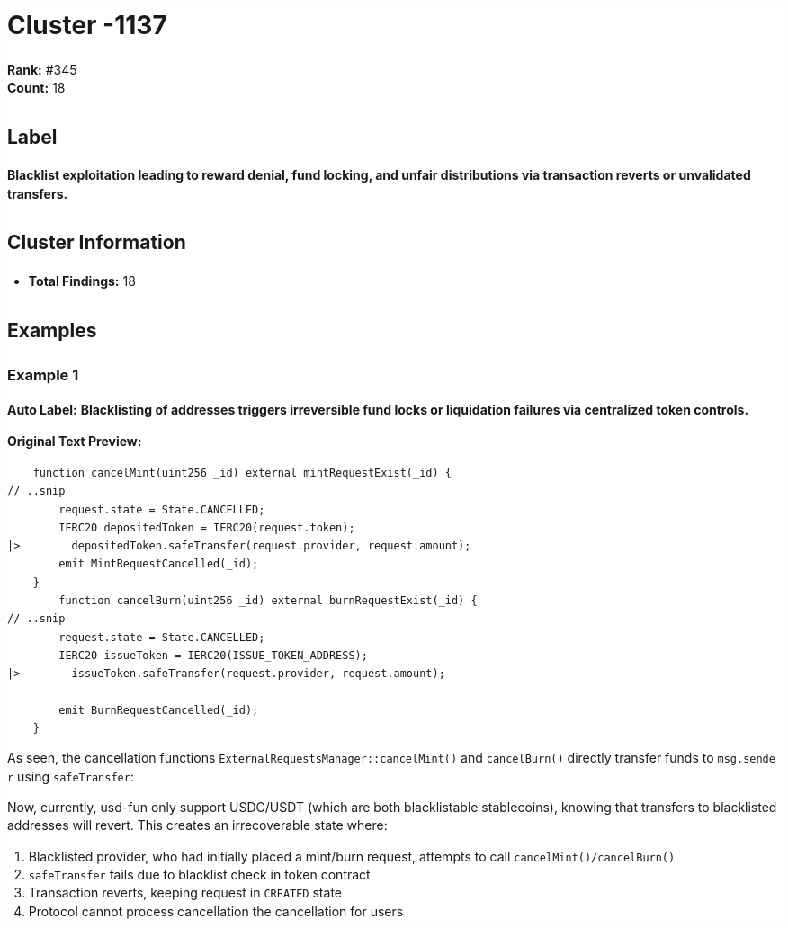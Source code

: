# Cluster -1137

**Rank:** #345  
**Count:** 18  

## Label
**Blacklist exploitation leading to reward denial, fund locking, and unfair distributions via transaction reverts or unvalidated transfers.**

## Cluster Information
- **Total Findings:** 18

## Examples

### Example 1

**Auto Label:** **Blacklisting of addresses triggers irreversible fund locks or liquidation failures via centralized token controls.**  

**Original Text Preview:**

```solidity
    function cancelMint(uint256 _id) external mintRequestExist(_id) {
// ..snip
        request.state = State.CANCELLED;
        IERC20 depositedToken = IERC20(request.token);
|>        depositedToken.safeTransfer(request.provider, request.amount);
        emit MintRequestCancelled(_id);
    }
        function cancelBurn(uint256 _id) external burnRequestExist(_id) {
// ..snip
        request.state = State.CANCELLED;
        IERC20 issueToken = IERC20(ISSUE_TOKEN_ADDRESS);
|>        issueToken.safeTransfer(request.provider, request.amount);

        emit BurnRequestCancelled(_id);
    }
```

As seen, the cancellation functions `ExternalRequestsManager::cancelMint()` and `cancelBurn()` directly transfer funds to `msg.sender` using `safeTransfer`:

Now, currently, usd-fun only support USDC/USDT (which are both blacklistable stablecoins), knowing that transfers to blacklisted addresses will revert. This creates an irrecoverable state where:

1. Blacklisted provider, who had initially placed a mint/burn request, attempts to call `cancelMint()/cancelBurn()`
2. `safeTransfer` fails due to blacklist check in token contract
3. Transaction reverts, keeping request in `CREATED` state
4. Protocol cannot process cancellation the cancellation for users
